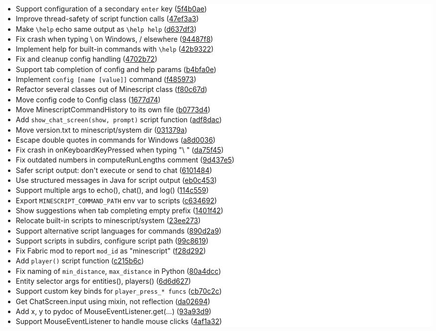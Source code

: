 - Support configuration of a secondary `enter` key ([5f4b0ae](https://github.com/maxuser0/minescript/commit/5f4b0ae1c29742c9bc4c7c0788f06e18f2156afe))
- Improve thread-safety of script function calls ([47ef3a3](https://github.com/maxuser0/minescript/commit/47ef3a37b4772ab591941fbdc010b8974c85247e))
- Make `\help` echo same output as `\help help` ([d637df3](https://github.com/maxuser0/minescript/commit/d637df3a5f4b938a8406abc435a0861174947628))
- Fix crash when typing \\ on Windows, \/ elsewhere ([94487f8](https://github.com/maxuser0/minescript/commit/94487f85e8c22fea7047daf9cf813d2b2d0d89ec))
- Implement help for built-in commands with `\help` ([42b9322](https://github.com/maxuser0/minescript/commit/42b93224007970af1ffb23582d714a0581a022d8))
- Fix and cleanup config handling ([4702b72](https://github.com/maxuser0/minescript/commit/4702b72fa93282b7d7e65a44b523f8ee7d9c1a4b))
- Support tab completion of config and help params ([b4bfa0e](https://github.com/maxuser0/minescript/commit/b4bfa0e426f1e1b09e8c40fe07f33ee48a92fa7b))
- Implement `config [name [value]]` command ([f485973](https://github.com/maxuser0/minescript/commit/f48597317220ad3ad5c574843a0cf7d43f199c78))
- Refactor several classes out of Minescript class ([f80c67d](https://github.com/maxuser0/minescript/commit/f80c67d08bf2ef0eb506a3399f6f1c93c140e03e))
- Move config code to Config class ([1677d74](https://github.com/maxuser0/minescript/commit/1677d7474077846e60bb5b40f366c07ac5808b0e))
- Move MinescriptCommandHistory to its own file ([b0773d4](https://github.com/maxuser0/minescript/commit/b0773d411b0709dfd2760dfc97f98efcb6d017ef))
- Add `show_chat_screen(show, prompt)` script function ([adf8dac](https://github.com/maxuser0/minescript/commit/adf8dacaaec8810cca865c0d74ebe2fdaede88a2))
- Move version.txt to minescript/system dir ([031379a](https://github.com/maxuser0/minescript/commit/031379a4f7b4baa57c93245bd5c98921823d19e5))
- Escape double quotes in commands for Windows ([a8d0036](https://github.com/maxuser0/minescript/commit/a8d003670502e682eb15a8d31ea63366ff635711))
- Fix crash in onKeyboardKeyPressed when typing "\ " ([da75f45](https://github.com/maxuser0/minescript/commit/da75f450d7c783d07822d1ef1eef862258bb383d))
- Fix outdated numbers in computeRunLengths comment ([9d437e5](https://github.com/maxuser0/minescript/commit/9d437e53c4d90f84087fb8cb01a9f9d06c139a35))
- Safer script output: don't execute or send to chat ([6101484](https://github.com/maxuser0/minescript/commit/6101484fa57c2a0d8f34d6eeef94dd3b8ab8ceda))
- Use structured messages in Java for script output ([eb0c453](https://github.com/maxuser0/minescript/commit/eb0c453663758d26d36e8ca05f70070237805961))
- Support multiple args to echo(), chat(), and log() ([114c559](https://github.com/maxuser0/minescript/commit/114c55920044683ad0eef2ecfb1b5afc6ae4f4b4))
- Export `MINESCRIPT_COMMAND_PATH` env var to scripts ([c634692](https://github.com/maxuser0/minescript/commit/c634692f4665dba8f7fb4594f0fa66fc57d8076d))
- Show suggestions when tab completing empty prefix ([1401f42](https://github.com/maxuser0/minescript/commit/1401f42287c977c06094015eb35b0f7aae9dda20))
- Relocate built-in scripts to minescript/system ([23ee273](https://github.com/maxuser0/minescript/commit/23ee273e8ac3a8740508ce7477ec09cfab03f2cb))
- Support alternative script languages for commands ([890d2a9](https://github.com/maxuser0/minescript/commit/890d2a9673b904f07574430f972c6403fbd9d363))
- Support scripts in subdirs, configure script path ([99c8619](https://github.com/maxuser0/minescript/commit/99c8619393830b99506c3c07bb33b5ddbd595dd0))
- Fix Fabric mod to report `mod_id` as "minescript" ([f28d292](https://github.com/maxuser0/minescript/commit/f28d2926cf58c4d5223ad8b1f7068175a11f43e0))
- Add `player()` script function ([c215b6c](https://github.com/maxuser0/minescript/commit/c215b6cbd0fccda1140517dca46537392b5aea81))
- Fix naming of `min_distance`, `max_distance` in Python ([80a4dcc](https://github.com/maxuser0/minescript/commit/80a4dcc557a139b2c6b3b6c27366b6ffd5f5635a))
- Entity selector args for entities(), players() ([6d6d627](https://github.com/maxuser0/minescript/commit/6d6d627a3b45baeb3d98ea221d00b880c5b309d7))
- Support custom key binds for `player_press_* funcs` ([cb70c2c](https://github.com/maxuser0/minescript/commit/cb70c2c26d7e1cb8bfe8e031a2769edd37c6c182))
- Get ChatScreen.input using mixin, not reflection ([da02694](https://github.com/maxuser0/minescript/commit/da026945cb62cb1e69621b2dbf4e4943bcda71eb))
- Add x, y to pydoc of MouseEventListener.get(...) ([93a93d9](https://github.com/maxuser0/minescript/commit/93a93d9a83aa40f481a3d6321af78348a43f860c))
- Support MouseEventListener to handle mouse clicks ([4af1a32](https://github.com/maxuser0/minescript/commit/4af1a32c23d702591a385e6ade23ba5918fe0590))